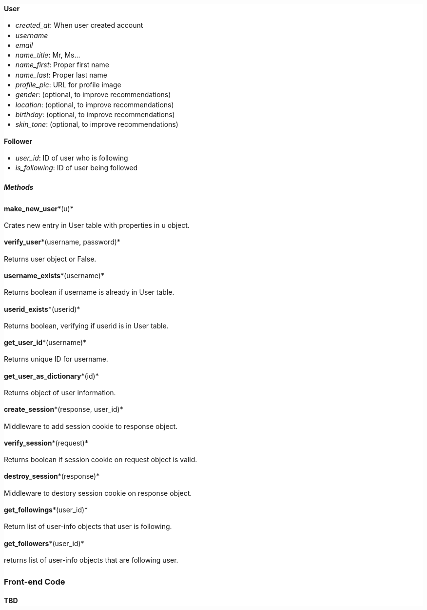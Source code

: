 **User**

* *created_at*: When user created account
* *username*
* *email*
* *name_title*: Mr, Ms...
* *name_first*: Proper first name
* *name_last*: Proper last name
* *profile_pic*: URL for profile image
* *gender*: (optional, to improve recommendations)
* *location*: (optional, to improve recommendations)
* *birthday*: (optional, to improve recommendations)
* *skin_tone*: (optional, to improve recommendations)

**Follower**

* *user_id*: ID of user who is following
* *is_following*: ID of user being followed

##### Methods

**make_new_user***(u)*

Crates new entry in User table with properties in u object.

**verify_user***(username, password)*

Returns user object or False.

**username_exists***(username)*

Returns boolean if username is already in User table.

**userid_exists***(userid)*

Returns boolean, verifying if userid is in User table.

**get_user_id***(username)*

Returns unique ID for username.

**get_user_as_dictionary***(id)*

Returns object of user information.

**create_session***(response, user_id)*

Middleware to add session cookie to response object.

**verify_session***(request)*

Returns boolean if session cookie on request object is valid.

**destroy_session***(response)*

Middleware to destory session cookie on response object.

**get_followings***(user_id)*

Return list of user-info objects that user is following.

**get_followers***(user_id)*

returns list of user-info objects that are following user.

### Front-end Code

**TBD**